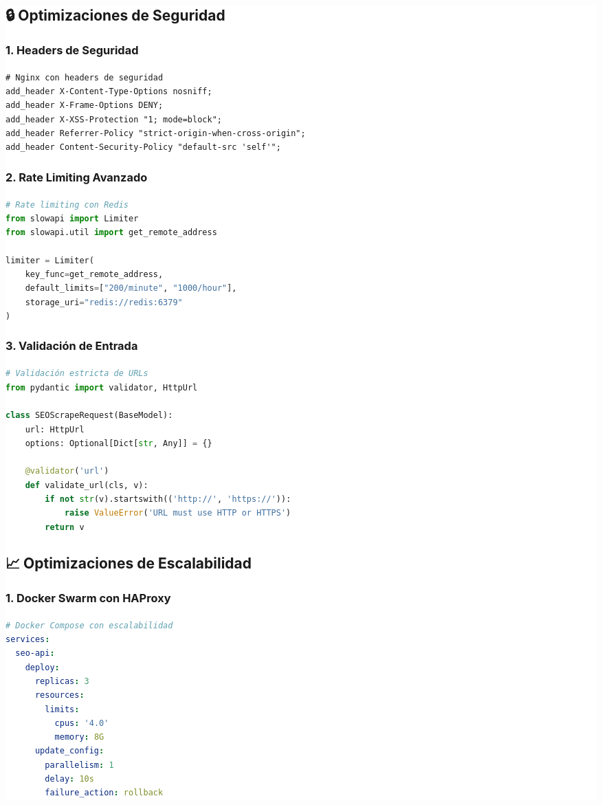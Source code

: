 ## 🔒 Optimizaciones de Seguridad

### 1. **Headers de Seguridad**
```nginx
# Nginx con headers de seguridad
add_header X-Content-Type-Options nosniff;
add_header X-Frame-Options DENY;
add_header X-XSS-Protection "1; mode=block";
add_header Referrer-Policy "strict-origin-when-cross-origin";
add_header Content-Security-Policy "default-src 'self'";
```

### 2. **Rate Limiting Avanzado**
```python
# Rate limiting con Redis
from slowapi import Limiter
from slowapi.util import get_remote_address

limiter = Limiter(
    key_func=get_remote_address,
    default_limits=["200/minute", "1000/hour"],
    storage_uri="redis://redis:6379"
)
```

### 3. **Validación de Entrada**
```python
# Validación estricta de URLs
from pydantic import validator, HttpUrl

class SEOScrapeRequest(BaseModel):
    url: HttpUrl
    options: Optional[Dict[str, Any]] = {}
    
    @validator('url')
    def validate_url(cls, v):
        if not str(v).startswith(('http://', 'https://')):
            raise ValueError('URL must use HTTP or HTTPS')
        return v
```

## 📈 Optimizaciones de Escalabilidad

### 1. **Docker Swarm con HAProxy**
```yaml
# Docker Compose con escalabilidad
services:
  seo-api:
    deploy:
      replicas: 3
      resources:
        limits:
          cpus: '4.0'
          memory: 8G
      update_config:
        parallelism: 1
        delay: 10s
        failure_action: rollback
```
